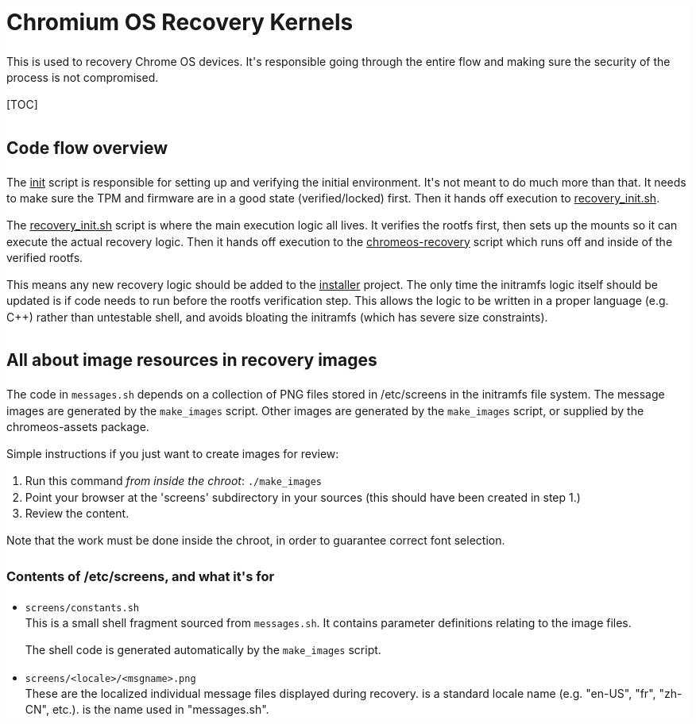# Chromium OS Recovery Kernels

This is used to recovery Chrome OS devices. It's responsible going through the
entire flow and making sure the security of the process is not compromised.

[TOC]

## Code flow overview

The [init](./init) script is responsible for setting up and verifying the
initial environment.  It's not meant to do much more than that.  It needs to
make sure the TPM and firmware are in a good state (verified/locked) first.
Then it hands off execution to [recovery_init.sh].

The [recovery_init.sh] script is where the main execution logic all lives.
It verifies the rootfs first, then sets up the mounts so it can execute the
actual recovery logic.  Then it hands off execution to the [chromeos-recovery]
script which runs off and inside of the verified rootfs.

This means any new recovery logic should be added to the [installer] project.
The only time the initramfs logic itself should be updated is if code needs to
run before the rootfs verification step.  This allows the logic to be written
in a proper language (e.g. C++) rather than untestable shell, and avoids
bloating the initramfs (which has severe size constraints).

[recovery_init.sh]: ./recovery_init.sh
[installer]: https://chromium.googlesource.com/chromiumos/platform2/+/HEAD/installer/
[chromeos-recovery]: https://chromium.googlesource.com/chromiumos/platform2/+/HEAD/installer/chromeos-recovery

## All about image resources in recovery images

The code in `messages.sh` depends on a collection of PNG files stored in
/etc/screens in the initramfs file system. The message images are generated by
the `make_images` script. Other images are generated by the `make_images`
script, or supplied by the chromeos-assets package.

Simple instructions if you just want to create images for review:

1.  Run this command *from inside the chroot*: `./make_images`
2.  Point your browser at the 'screens' subdirectory in your sources (this
    should have been created in step 1.)
3.  Review the content.

Note that the work must be done inside the chroot, in order to guarantee correct
font selection.

### Contents of /etc/screens, and what it's for

*   `screens/constants.sh` \
    This is a small shell fragment sourced from `messages.sh`. It contains
    parameter definitions relating to the image files.

    The shell code is generated automatically by the `make_images` script.

*   `screens/<locale>/<msgname>.png` \
    These are the localized individual message files displayed during recovery.
    <locale> is a standard locale name (e.g. "en-US", "fr", "zh-CN", etc.).
    <msgname> is the name used in "messages.sh".
